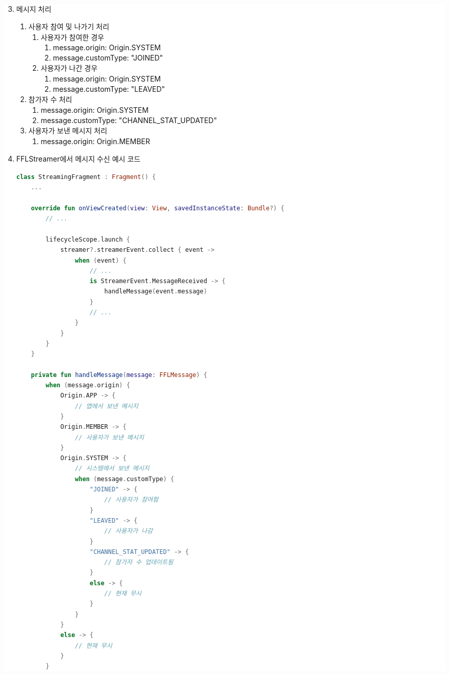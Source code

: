    3. 메시지 처리

      1. 사용자 참여 및 나가기 처리
         1. 사용자가 참여한 경우
            1. message.origin: Origin.SYSTEM
            2. message.customType: "JOINED"
         2. 사용자가 나간 경우
            1. message.origin: Origin.SYSTEM
            2. message.customType: "LEAVED"
      2. 참가자 수 처리
         1. message.origin: Origin.SYSTEM
         2. message.customType: "CHANNEL_STAT_UPDATED"
      3. 사용자가 보낸 메시지 처리
         1. message.origin: Origin.MEMBER

   4. FFLStreamer에서 메시지 수신 예시 코드

      ```kotlin
      class StreamingFragment : Fragment() {
          ...
      
          override fun onViewCreated(view: View, savedInstanceState: Bundle?) {
              // ...
              
              lifecycleScope.launch {
                  streamer?.streamerEvent.collect { event ->
                      when (event) {
                          // ...
                          is StreamerEvent.MessageReceived -> {
                              handleMessage(event.message)
                          }
                          // ...
                      }
                  }
              }
          }
          
          private fun handleMessage(message: FFLMessage) {
              when (message.origin) {
                  Origin.APP -> {
                      // 앱에서 보낸 메시지
                  }
                  Origin.MEMBER -> {
                      // 사용자가 보낸 메시지
                  }
                  Origin.SYSTEM -> {
                      // 시스템에서 보낸 메시지
                      when (message.customType) {
                          "JOINED" -> {
                              // 사용자가 참여함
                          }
                          "LEAVED" -> {
                              // 사용자가 나감
                          }
                          "CHANNEL_STAT_UPDATED" -> {
                              // 참가자 수 업데이트됨
                          }
                          else -> {
                              // 현재 무시
                          }
                      }
                  }
                  else -> {
                      // 현재 무시
                  }
              }